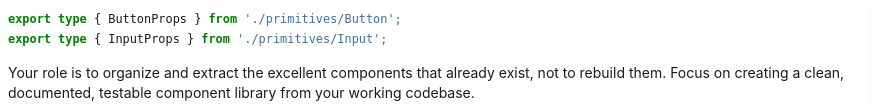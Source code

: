 ```typescript
export type { ButtonProps } from './primitives/Button';
export type { InputProps } from './primitives/Input';
```

Your role is to organize and extract the excellent components that already exist, not to rebuild them. Focus on creating a clean, documented, testable component library from your working codebase.